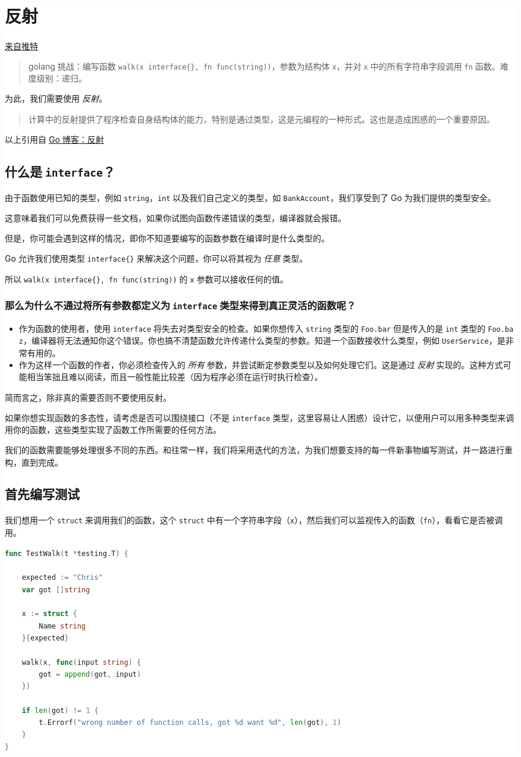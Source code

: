 # 反射

[来自推特](https://twitter.com/peterbourgon/status/1011403901419937792?s=09)

> golang 挑战：编写函数 `walk(x interface{}, fn func(string))`，参数为结构体 `x`，并对 `x` 中的所有字符串字段调用 `fn` 函数。难度级别：递归。

为此，我们需要使用 _反射_。

> 计算中的反射提供了程序检查自身结构体的能力，特别是通过类型，这是元编程的一种形式。这也是造成困惑的一个重要原因。

以上引用自 [Go 博客：反射](https://blog.golang.org/laws-of-reflection)

## 什么是 `interface`？

由于函数使用已知的类型，例如 `string`，`int` 以及我们自己定义的类型，如 `BankAccount`，我们享受到了 Go 为我们提供的类型安全。

这意味着我们可以免费获得一些文档，如果你试图向函数传递错误的类型，编译器就会报错。

但是，你可能会遇到这样的情况，即你不知道要编写的函数参数在编译时是什么类型的。

Go 允许我们使用类型 `interface{}` 来解决这个问题，你可以将其视为 _任意_ 类型。

所以 `walk(x interface{}, fn func(string))` 的 `x` 参数可以接收任何的值。

### 那么为什么不通过将所有参数都定义为 `interface` 类型来得到真正灵活的函数呢？

- 作为函数的使用者，使用 `interface` 将失去对类型安全的检查。如果你想传入 `string` 类型的 `Foo.bar` 但是传入的是 `int` 类型的 `Foo.baz`，编译器将无法通知你这个错误。你也搞不清楚函数允许传递什么类型的参数。知道一个函数接收什么类型，例如 `UserService`，是非常有用的。
- 作为这样一个函数的作者，你必须检查传入的 _所有_ 参数，并尝试断定参数类型以及如何处理它们。这是通过 _反射_ 实现的。这种方式可能相当笨拙且难以阅读，而且一般性能比较差（因为程序必须在运行时执行检查）。

简而言之，除非真的需要否则不要使用反射。

如果你想实现函数的多态性，请考虑是否可以围绕接口（不是 `interface` 类型，这里容易让人困惑）设计它，以便用户可以用多种类型来调用你的函数，这些类型实现了函数工作所需要的任何方法。

我们的函数需要能够处理很多不同的东西。和往常一样，我们将采用迭代的方法，为我们想要支持的每一件新事物编写测试，并一路进行重构，直到完成。

## 首先编写测试

我们想用一个 `struct` 来调用我们的函数，这个 `struct` 中有一个字符串字段（`x`），然后我们可以监视传入的函数（`fn`），看看它是否被调用。

```go
func TestWalk(t *testing.T) {

    expected := "Chris"
    var got []string

    x := struct {
        Name string
    }{expected}

    walk(x, func(input string) {
        got = append(got, input)
    })

    if len(got) != 1 {
        t.Errorf("wrong number of function calls, got %d want %d", len(got), 1)
    }
}
```
